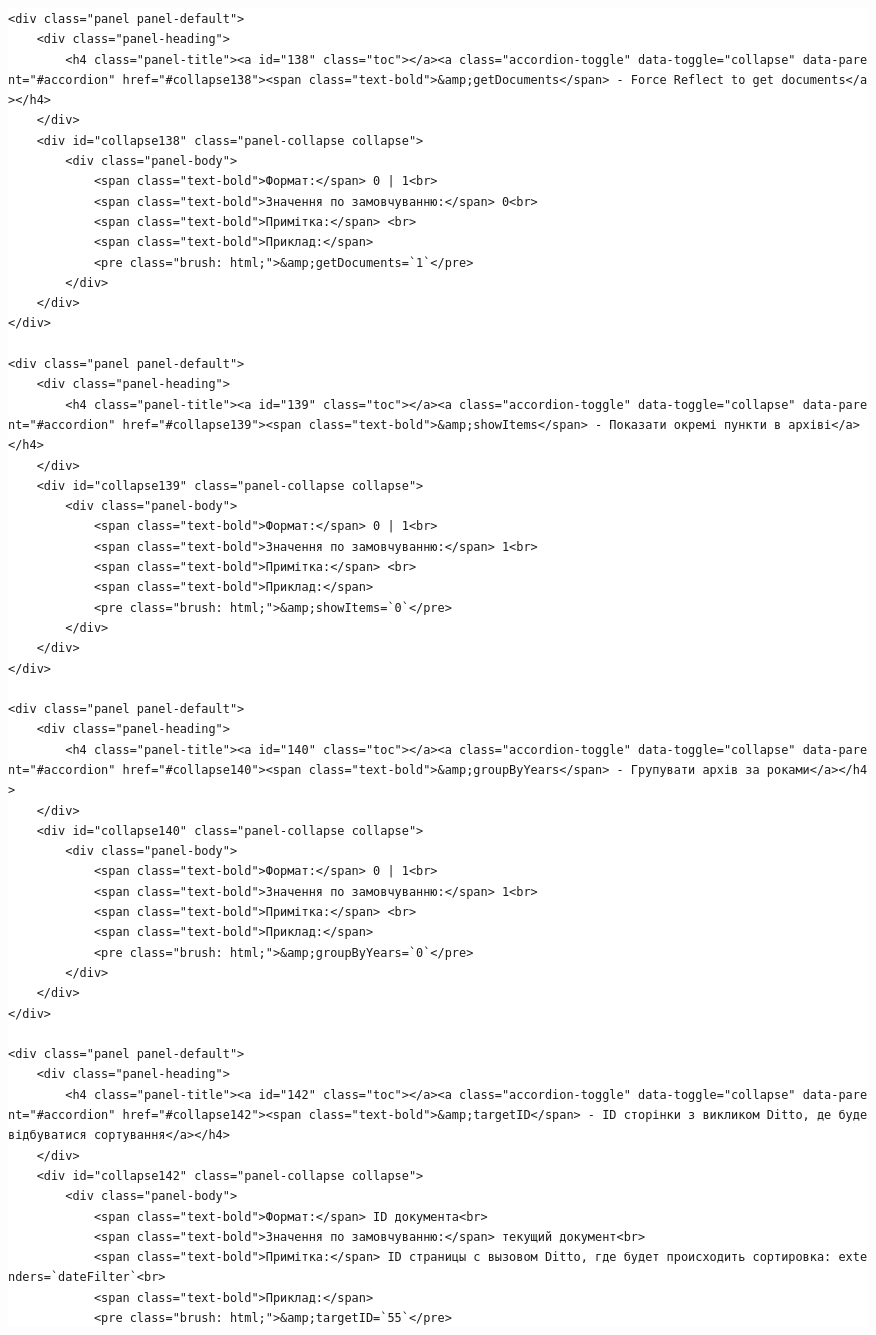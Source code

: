 	<div class="panel panel-default">
		<div class="panel-heading">
			<h4 class="panel-title"><a id="138" class="toc"></a><a class="accordion-toggle" data-toggle="collapse" data-parent="#accordion" href="#collapse138"><span class="text-bold">&amp;getDocuments</span> - Force Reflect to get documents</a></h4>
		</div>
		<div id="collapse138" class="panel-collapse collapse">
			<div class="panel-body">
				<span class="text-bold">Формат:</span> 0 | 1<br>
				<span class="text-bold">Значення по замовчуванню:</span> 0<br>
				<span class="text-bold">Примітка:</span> <br>
				<span class="text-bold">Приклад:</span>
				<pre class="brush: html;">&amp;getDocuments=`1`</pre>
			</div>
		</div>
	</div>

	<div class="panel panel-default">
		<div class="panel-heading">
			<h4 class="panel-title"><a id="139" class="toc"></a><a class="accordion-toggle" data-toggle="collapse" data-parent="#accordion" href="#collapse139"><span class="text-bold">&amp;showItems</span> - Показати окремі пункти в архіві</a></h4>
		</div>
		<div id="collapse139" class="panel-collapse collapse">
			<div class="panel-body">
				<span class="text-bold">Формат:</span> 0 | 1<br>
				<span class="text-bold">Значення по замовчуванню:</span> 1<br>
				<span class="text-bold">Примітка:</span> <br>
				<span class="text-bold">Приклад:</span>
				<pre class="brush: html;">&amp;showItems=`0`</pre>
			</div>
		</div>
	</div>

	<div class="panel panel-default">
		<div class="panel-heading">
			<h4 class="panel-title"><a id="140" class="toc"></a><a class="accordion-toggle" data-toggle="collapse" data-parent="#accordion" href="#collapse140"><span class="text-bold">&amp;groupByYears</span> - Групувати архів за роками</a></h4>
		</div>
		<div id="collapse140" class="panel-collapse collapse">
			<div class="panel-body">
				<span class="text-bold">Формат:</span> 0 | 1<br>
				<span class="text-bold">Значення по замовчуванню:</span> 1<br>
				<span class="text-bold">Примітка:</span> <br>
				<span class="text-bold">Приклад:</span>
				<pre class="brush: html;">&amp;groupByYears=`0`</pre>
			</div>
		</div>
	</div>

	<div class="panel panel-default">
		<div class="panel-heading">
			<h4 class="panel-title"><a id="142" class="toc"></a><a class="accordion-toggle" data-toggle="collapse" data-parent="#accordion" href="#collapse142"><span class="text-bold">&amp;targetID</span> - ID сторінки з викликом Ditto, де буде відбуватися сортування</a></h4>
		</div>
		<div id="collapse142" class="panel-collapse collapse">
			<div class="panel-body">
				<span class="text-bold">Формат:</span> ID документа<br>
				<span class="text-bold">Значення по замовчуванню:</span> текущий документ<br>
				<span class="text-bold">Примітка:</span> ID страницы с вызовом Ditto, где будет происходить сортировка: extenders=`dateFilter`<br>
				<span class="text-bold">Приклад:</span>
				<pre class="brush: html;">&amp;targetID=`55`</pre>